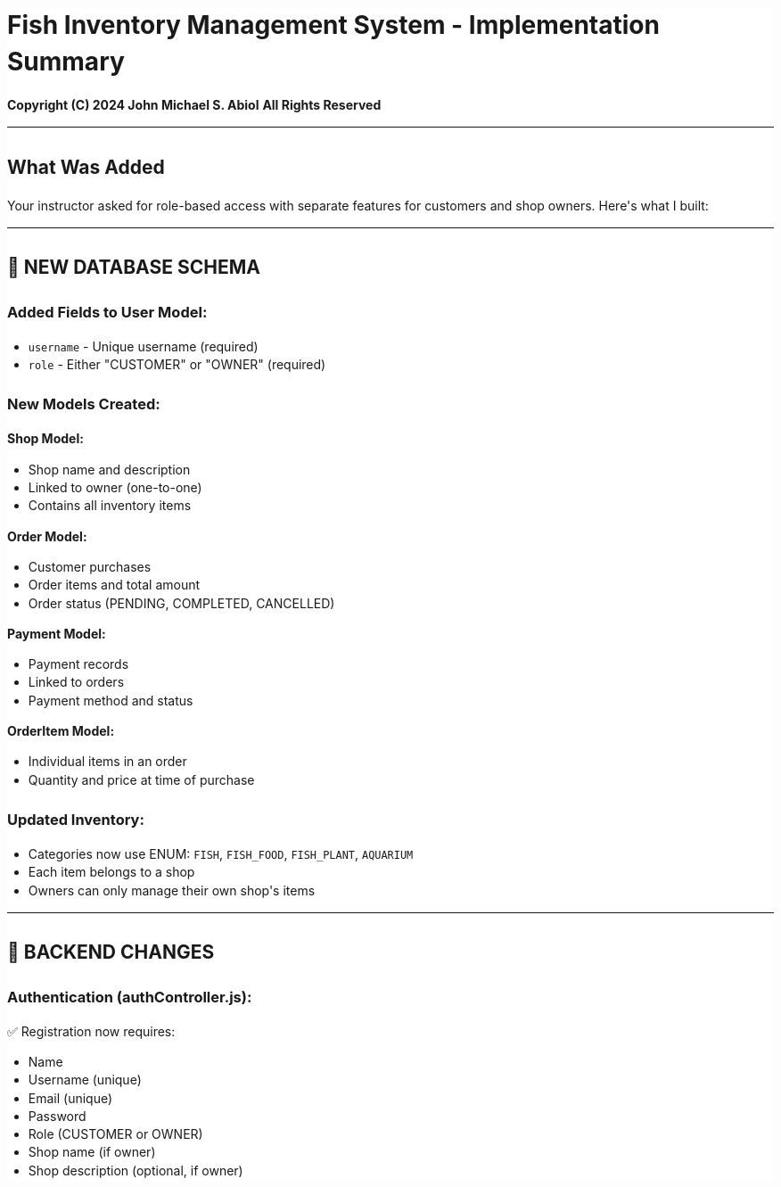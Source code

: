 # Fish Inventory Management System - Implementation Summary

**Copyright (C) 2024 John Michael S. Abiol**
**All Rights Reserved**

---

## What Was Added

Your instructor asked for role-based access with separate features for customers and shop owners. Here's what I built:

---

## 🎯 NEW DATABASE SCHEMA

### Added Fields to User Model:
- `username` - Unique username (required)
- `role` - Either "CUSTOMER" or "OWNER" (required)

### New Models Created:

**Shop Model:**
- Shop name and description
- Linked to owner (one-to-one)
- Contains all inventory items

**Order Model:**
- Customer purchases
- Order items and total amount
- Order status (PENDING, COMPLETED, CANCELLED)

**Payment Model:**
- Payment records
- Linked to orders
- Payment method and status

**OrderItem Model:**
- Individual items in an order
- Quantity and price at time of purchase

### Updated Inventory:
- Categories now use ENUM: `FISH`, `FISH_FOOD`, `FISH_PLANT`, `AQUARIUM`
- Each item belongs to a shop
- Owners can only manage their own shop's items

---

## 🔧 BACKEND CHANGES

### Authentication (authController.js):
✅ Registration now requires:
- Name
- Username (unique)
- Email (unique)
- Password
- Role (CUSTOMER or OWNER)
- Shop name (if owner)
- Shop description (optional, if owner)
